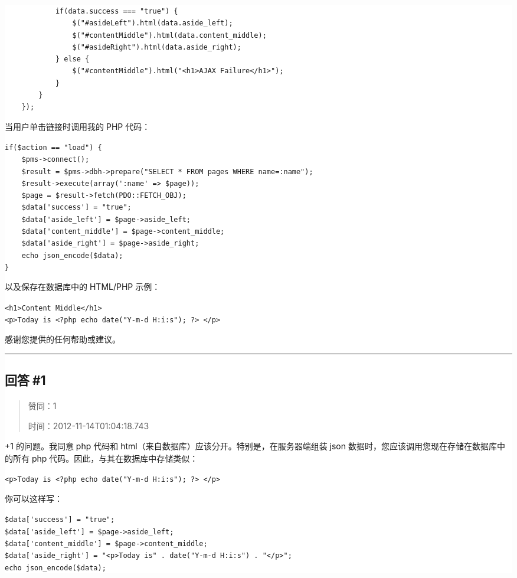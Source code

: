 ```
            if(data.success === "true") {
                $("#asideLeft").html(data.aside_left);
                $("#contentMiddle").html(data.content_middle);
                $("#asideRight").html(data.aside_right);
            } else {
                $("#contentMiddle").html("<h1>AJAX Failure</h1>");
            }
        }
    }); 
```

当用户单击链接时调用我的 PHP 代码：

```
if($action == "load") {
    $pms->connect();
    $result = $pms->dbh->prepare("SELECT * FROM pages WHERE name=:name");
    $result->execute(array(':name' => $page));
    $page = $result->fetch(PDO::FETCH_OBJ);
    $data['success'] = "true";
    $data['aside_left'] = $page->aside_left;
    $data['content_middle'] = $page->content_middle;
    $data['aside_right'] = $page->aside_right;
    echo json_encode($data);
} 
```

以及保存在数据库中的 HTML/PHP 示例：

```
<h1>Content Middle</h1>
<p>Today is <?php echo date("Y-m-d H:i:s"); ?> </p> 
```

感谢您提供的任何帮助或建议。

* * *

## 回答 #1

> 赞同：1
> 
> 时间：2012-11-14T01:04:18.743

+1 的问题。我同意 php 代码和 html（来自数据库）应该分开。特别是，在服务器端组装 json 数据时，您应该调用您现在存储在数据库中的所有 php 代码。因此，与其在数据库中存储类似：

```
<p>Today is <?php echo date("Y-m-d H:i:s"); ?> </p> 
```

你可以这样写：

```
$data['success'] = "true";
$data['aside_left'] = $page->aside_left;
$data['content_middle'] = $page->content_middle;
$data['aside_right'] = "<p>Today is" . date("Y-m-d H:i:s") . "</p>";
echo json_encode($data); 
```
